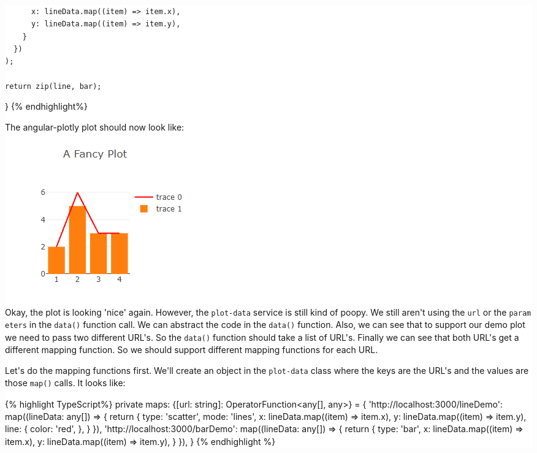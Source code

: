           x: lineData.map((item) => item.x),
          y: lineData.map((item) => item.y),
        }
      })
    );

    return zip(line, bar);
  }
{% endhighlight%}

The angular-plotly plot should now look like:

![complete demo plot](\assets\plotly-angular-mocking-the-backend\complete_demo_plot.PNG)

Okay, the plot is looking 'nice' again. However, the `plot-data` service is still kind of poopy. We still aren't using the `url` or the `parameters` in the `data()` function call. We can abstract the code in the `data()` function. Also, we can see that to support our demo plot we need to pass two different URL's. So the `data()` function should take a list of URL's. Finally we can see that both URL's get a different mapping function. So we should support different mapping functions for each URL.

Let's do the mapping functions first. We'll create an object in the `plot-data` class where the keys are the URL's and the values are those `map()` calls. It looks like:

{% highlight TypeScript%}
  private maps: {[url: string]: OperatorFunction<any[], any>} = {
    'http://localhost:3000/lineDemo': map((lineData: any[]) => {
      return {
        type: 'scatter',
        mode: 'lines',
        x: lineData.map((item) => item.x),
        y: lineData.map((item) => item.y),
        line: {
          color: 'red',
        },
      }
    }),
    'http://localhost:3000/barDemo': map((lineData: any[]) => {
      return {
        type: 'bar',
        x: lineData.map((item) => item.x),
        y: lineData.map((item) => item.y),
      }
    }),
  }
{% endhighlight %}

